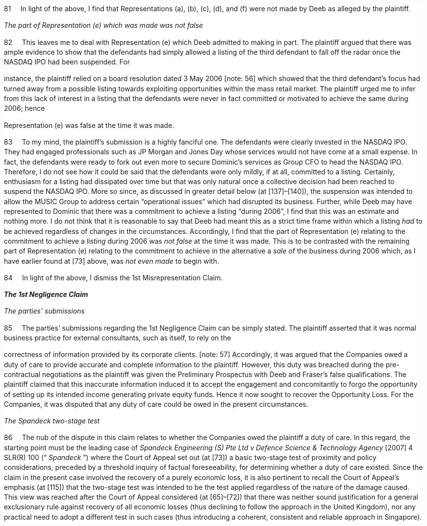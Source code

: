 81     In light of the above, I find that Representations (a), (b), (c), (d), and (f) were not made by Deeb as alleged by the plaintiff. 

_The part of Representation (e) which was made was not false_ 

82     This leaves me to deal with Representation (e) which Deeb admitted to making in part. The plaintiff argued that there was ample evidence to show that the defendants had simply allowed a listing of the third defendant to fall off the radar once the NASDAQ IPO had been suspended. For 

instance, the plaintiff relied on a board resolution dated 3 May 2006 [note: 56] which showed that the third defendant’s focus had turned away from a possible listing towards exploiting opportunities within the mass retail market. The plaintiff urged me to infer from this lack of interest in a listing that the defendants were never in fact committed or motivated to achieve the same during 2006; hence 


Representation (e) was false at the time it was made. 

83     To my mind, the plaintiff’s submission is a highly fanciful one. The defendants were clearly invested in the NASDAQ IPO. They had engaged professionals such as JP Morgan and Jones Day whose services would not have come at a small expense. In fact, the defendants were ready to fork out even more to secure Dominic’s services as Group CFO to head the NASDAQ IPO. Therefore, I do not see how it could be said that the defendants were only mildly, if at all, committed to a listing. Certainly, enthusiasm for a listing had dissipated over time but that was only natural once a collective decision had been reached to suspend the NASDAQ IPO. More so since, as discussed in greater detail below (at [137]–[140]), the suspension was intended to allow the MUSIC Group to address certain “operational issues” which had disrupted its business. Further, while Deeb may have represented to Dominic that there was a commitment to achieve a listing “during 2006”, I find that this was an estimate and nothing more. I do not think that it is reasonable to say that Deeb had meant this as a strict time frame within which a listing _had_ to be achieved regardless of changes in the circumstances. Accordingly, I find that the part of Representation (e) relating to the commitment to achieve a _listing_ during 2006 was _not false_ at the time it was made. This is to be contrasted with the remaining part of Representation (e) relating to the commitment to achieve in the alternative a _sale_ of the business during 2006 which, as I have earlier found at [73] above, was _not even made_ to begin with. 

84     In light of the above, I dismiss the 1st Misrepresentation Claim. 

**_The 1st Negligence Claim_** 

_The parties’ submissions_ 

85     The parties’ submissions regarding the 1st Negligence Claim can be simply stated. The plaintiff asserted that it was normal business practice for external consultants, such as itself, to rely on the 

correctness of information provided by its corporate clients. [note: 57] Accordingly, it was argued that the Companies owed a duty of care to provide accurate and complete information to the plaintiff. However, this duty was breached during the pre-contractual negotiations as the plaintiff was given the Preliminary Prospectus with Deeb and Fraser’s false qualifications. The plaintiff claimed that this inaccurate information induced it to accept the engagement and concomitantly to forgo the opportunity of setting up its intended income generating private equity funds. Hence it now sought to recover the Opportunity Loss. For the Companies, it was disputed that any duty of care could be owed in the present circumstances. 

_The Spandeck two-stage test_ 

86     The nub of the dispute in this claim relates to whether the Companies owed the plaintiff a duty of care. In this regard, the starting point must be the leading case of _Spandeck Engineering (S) Pte Ltd v Defence Science & Technology Agency_ <span class="citation">[2007] 4 SLR(R) 100</span> (“ _Spandeck_ ”) where the Court of Appeal set out (at [73]) a basic two-stage test of proximity and policy considerations, preceded by a threshold inquiry of factual foreseeability, for determining whether a duty of care existed. Since the claim in the present case involved the recovery of a purely economic loss, it is also pertinent to recall the Court of Appeal’s emphasis (at [115]) that the two-stage test was intended to be the test applied regardless of the nature of the damage caused. This view was reached after the Court of Appeal considered (at [65]–[72]) that there was neither sound justification for a general exclusionary rule against recovery of all economic losses (thus declining to follow the approach in the United Kingdom), nor any practical need to adopt a different test in such cases (thus introducing a coherent, consistent and reliable approach in Singapore). 
